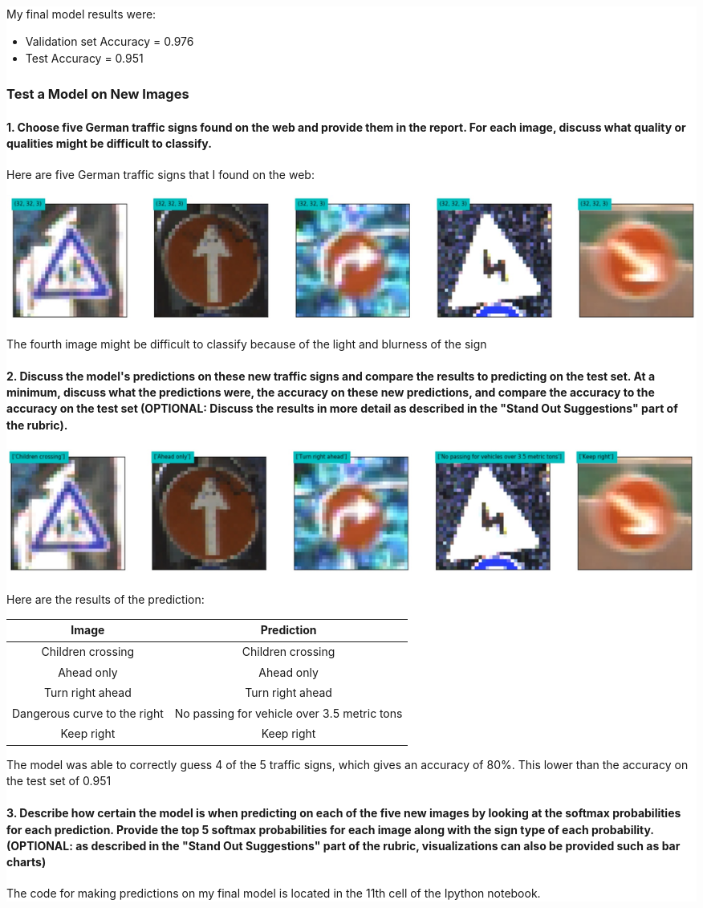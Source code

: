 My final model results were:
* Validation set Accuracy = 0.976
* Test Accuracy = 0.951

### Test a Model on New Images

#### 1. Choose five German traffic signs found on the web and provide them in the report. For each image, discuss what quality or qualities might be difficult to classify.

Here are five German traffic signs that I found on the web:

![alt text][image18]

The fourth image might be difficult to classify because of the light and blurness of the sign

#### 2. Discuss the model's predictions on these new traffic signs and compare the results to predicting on the test set. At a minimum, discuss what the predictions were, the accuracy on these new predictions, and compare the accuracy to the accuracy on the test set (OPTIONAL: Discuss the results in more detail as described in the "Stand Out Suggestions" part of the rubric).

![alt text][image19]

Here are the results of the prediction:

| Image			        |     Prediction	        					| 
|:---------------------:|:---------------------------------------------:| 
| Children crossing      		| Children crossing   									| 
| Ahead only     			| Ahead only 										|
| Turn right ahead					| Turn right ahead											|
| Dangerous curve to the right	      		| No passing for vehicle over	3.5 metric tons				 				|
| Keep right			| Keep right      							|


The model was able to correctly guess 4 of the 5 traffic signs, which gives an accuracy of 80%. This lower than the accuracy on the test set of 0.951

#### 3. Describe how certain the model is when predicting on each of the five new images by looking at the softmax probabilities for each prediction. Provide the top 5 softmax probabilities for each image along with the sign type of each probability. (OPTIONAL: as described in the "Stand Out Suggestions" part of the rubric, visualizations can also be provided such as bar charts)

The code for making predictions on my final model is located in the 11th cell of the Ipython notebook.


[//]: # (Image References)
[image1]: https://github.com/Van-Vu/car/blob/master/CarND-Traffic-Sign-Classifier-Project/writeup/distribution1.jpg "Distribution 1"
[image2]: https://github.com/Van-Vu/car/blob/master/CarND-Traffic-Sign-Classifier-Project/writeup/distribution2.jpg "Distribution 2"
[image3]: https://github.com/Van-Vu/car/blob/master/CarND-Traffic-Sign-Classifier-Project/writeup/GrayScaling.jpg "Grayscaling"
[image4]: https://github.com/Van-Vu/car/blob/master/CarND-Traffic-Sign-Classifier-Project/writeup/50E001RGB.jpg "Test 1"
[image5]: https://github.com/Van-Vu/car/blob/master/CarND-Traffic-Sign-Classifier-Project/writeup/100E0005RGB.jpg "Test 2"
[image6]: https://github.com/Van-Vu/car/blob/master/CarND-Traffic-Sign-Classifier-Project/writeup/100E0001RGB.jpg "Test 3"
[image7]: https://github.com/Van-Vu/car/blob/master/CarND-Traffic-Sign-Classifier-Project/writeup/100E001RGB.jpg "Test 4"
[image8]: https://github.com/Van-Vu/car/blob/master/CarND-Traffic-Sign-Classifier-Project/writeup/50E001RGBcv1_40cv2_60.jpg "Test 5"
[image9]: https://github.com/Van-Vu/car/blob/master/CarND-Traffic-Sign-Classifier-Project/writeup/50E001RGBcv1_32cv2_64fc1_1000fc2_500fc3_200.jpg "Test 6"
[image10]: https://github.com/Van-Vu/car/blob/master/CarND-Traffic-Sign-Classifier-Project/writeup/50E001RGBcv1_32cv2_64fc1_800fc2_200.jpg "Test 7"
[image11]: https://github.com/Van-Vu/car/blob/master/CarND-Traffic-Sign-Classifier-Project/writeup/50E001RGBcv1_40cv2_64fc1_500.jpg "Test 8"
[image12]: https://github.com/Van-Vu/car/blob/master/CarND-Traffic-Sign-Classifier-Project/writeup/50E001Graycv1_40cv2_64fc1_1000fc2_500fc3_200.jpg "Test 9"
[image13]: https://github.com/Van-Vu/car/blob/master/CarND-Traffic-Sign-Classifier-Project/writeup/50E0001Graycv1_40cv2_64fc1_1000fc2_500fc3_200.jpg "Test 10"
[image14]: https://github.com/Van-Vu/car/blob/master/CarND-Traffic-Sign-Classifier-Project/writeup/50E0005Graycv1_40cv2_64fc1_1000fc2_500fc3_200.jpg "Test 11"
[image15]: https://github.com/Van-Vu/car/blob/master/CarND-Traffic-Sign-Classifier-Project/writeup/50E0005Graycv1_40cv2_64fc1_1000fc2_500fc3_200_dropout.jpg "Test 12"
[image16]: https://github.com/Van-Vu/car/blob/master/CarND-Traffic-Sign-Classifier-Project/writeup/100E0005Graycv1_40cv2_64fc1_1000fc2_500fc3_200_dropout.jpg "Test 13"
[image17]: https://github.com/Van-Vu/car/blob/master/CarND-Traffic-Sign-Classifier-Project/writeup/200E0005Graycv1_40cv2_64fc1_1000fc2_500fc3_200_dropout.jpg "Test 14"
[image18]: https://github.com/Van-Vu/car/blob/master/CarND-Traffic-Sign-Classifier-Project/writeup/random_images.jpg "random image"
[image19]: https://github.com/Van-Vu/car/blob/master/CarND-Traffic-Sign-Classifier-Project/writeup/random_images_result.jpg "random image result"
[image20]: https://github.com/Van-Vu/car/blob/master/CarND-Traffic-Sign-Classifier-Project/writeup/feature_map1.jpg "feature map Convo1"
